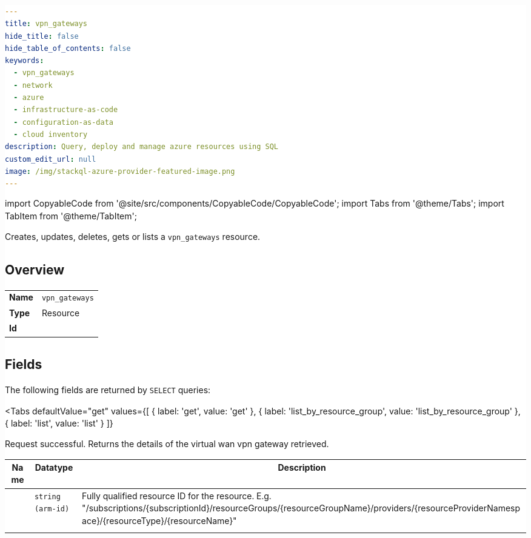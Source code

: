 ```yaml
--- 
title: vpn_gateways
hide_title: false
hide_table_of_contents: false
keywords:
  - vpn_gateways
  - network
  - azure
  - infrastructure-as-code
  - configuration-as-data
  - cloud inventory
description: Query, deploy and manage azure resources using SQL
custom_edit_url: null
image: /img/stackql-azure-provider-featured-image.png
---
```


import CopyableCode from '@site/src/components/CopyableCode/CopyableCode';
import Tabs from '@theme/Tabs';
import TabItem from '@theme/TabItem';

Creates, updates, deletes, gets or lists a <code>vpn_gateways</code> resource.

## Overview
<table><tbody>
<tr><td><b>Name</b></td><td><code>vpn_gateways</code></td></tr>
<tr><td><b>Type</b></td><td>Resource</td></tr>
<tr><td><b>Id</b></td><td><CopyableCode code="azure.network.vpn_gateways" /></td></tr>
</tbody></table>

## Fields

The following fields are returned by `SELECT` queries:

<Tabs
    defaultValue="get"
    values={[
        { label: 'get', value: 'get' },
        { label: 'list_by_resource_group', value: 'list_by_resource_group' },
        { label: 'list', value: 'list' }
    ]}
>
<TabItem value="get">

Request successful. Returns the details of the virtual wan vpn gateway retrieved.

<table>
<thead>
    <tr>
    <th>Name</th>
    <th>Datatype</th>
    <th>Description</th>
    </tr>
</thead>
<tbody>
<tr>
    <td><CopyableCode code="id" /></td>
    <td><code>string (arm-id)</code></td>
    <td>Fully qualified resource ID for the resource. E.g. "/subscriptions/&#123;subscriptionId&#125;/resourceGroups/&#123;resourceGroupName&#125;/providers/&#123;resourceProviderNamespace&#125;/&#123;resourceType&#125;/&#123;resourceName&#125;"</td>
</tr>
<tr>
    <td><CopyableCode code="name" /></td>